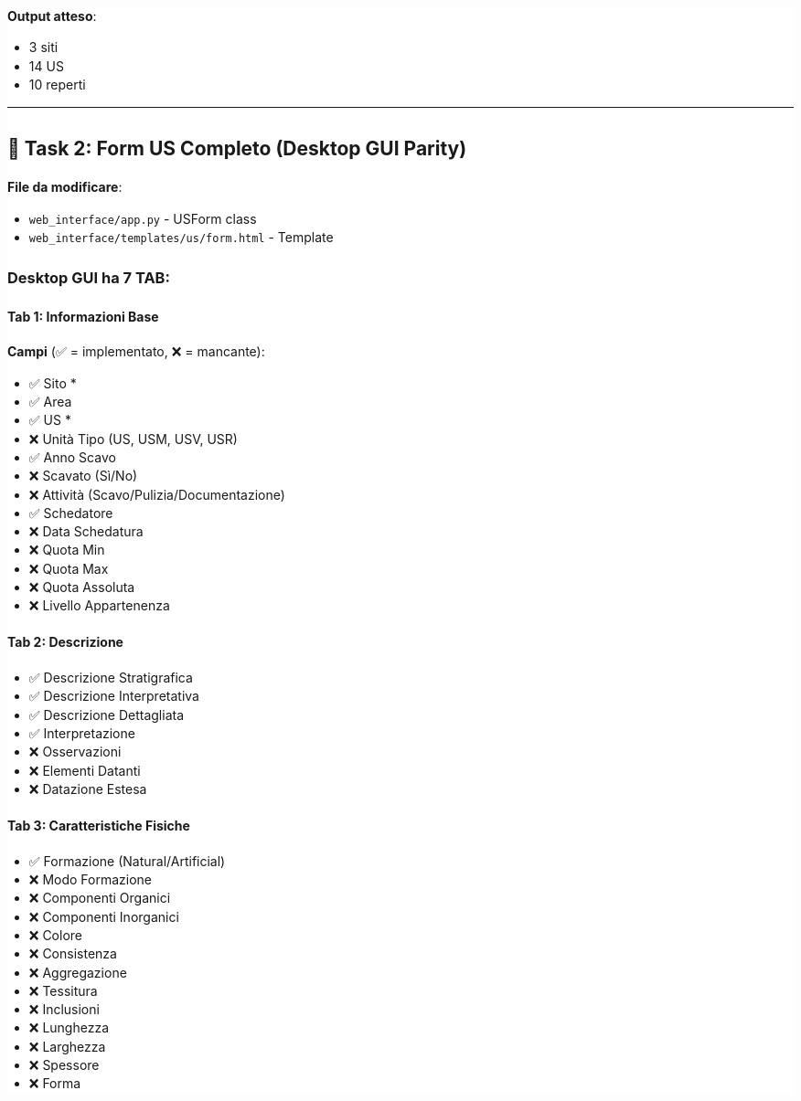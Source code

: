 **Output atteso**:
- 3 siti
- 14 US
- 10 reperti

---

## 🎯 Task 2: Form US Completo (Desktop GUI Parity)

**File da modificare**:
- `web_interface/app.py` - USForm class
- `web_interface/templates/us/form.html` - Template

### Desktop GUI ha 7 TAB:

#### Tab 1: Informazioni Base
**Campi** (✅ = implementato, ❌ = mancante):
- ✅ Sito *
- ✅ Area
- ✅ US *
- ❌ Unità Tipo (US, USM, USV, USR)
- ✅ Anno Scavo
- ❌ Scavato (Sì/No)
- ❌ Attività (Scavo/Pulizia/Documentazione)
- ✅ Schedatore
- ❌ Data Schedatura
- ❌ Quota Min
- ❌ Quota Max
- ❌ Quota Assoluta
- ❌ Livello Appartenenza

#### Tab 2: Descrizione
- ✅ Descrizione Stratigrafica
- ✅ Descrizione Interpretativa
- ✅ Descrizione Dettagliata
- ✅ Interpretazione
- ❌ Osservazioni
- ❌ Elementi Datanti
- ❌ Datazione Estesa

#### Tab 3: Caratteristiche Fisiche
- ✅ Formazione (Natural/Artificial)
- ❌ Modo Formazione
- ❌ Componenti Organici
- ❌ Componenti Inorganici
- ❌ Colore
- ❌ Consistenza
- ❌ Aggregazione
- ❌ Tessitura
- ❌ Inclusioni
- ❌ Lunghezza
- ❌ Larghezza
- ❌ Spessore
- ❌ Forma
